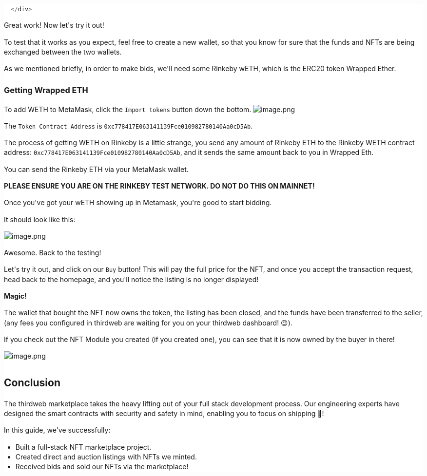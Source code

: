 ```ts
  </div>
```

Great work! Now let's try it out!

To test that it works as you expect, feel free to create a new wallet, so that you know for sure that the funds and NFTs are being exchanged between the two wallets.

As we mentioned briefly, in order to make bids, we'll need some Rinkeby wETH, which is the ERC20 token Wrapped Ether.

### Getting Wrapped ETH

To add WETH to MetaMask, click the `Import tokens` button down the bottom.
![image.png](https://cdn.hashnode.com/res/hashnode/image/upload/v1646804883944/52c-N9meM.png)

The `Token Contract Address` is `0xc778417E063141139Fce010982780140Aa0cD5Ab`.

The process of getting WETH on Rinkeby is a little strange, you send any amount of Rinkeby ETH to the Rinkeby WETH contract address: `0xc778417E063141139Fce010982780140Aa0cD5Ab`, and it sends the same amount back to you in Wrapped Eth.

You can send the Rinkeby ETH via your MetaMask wallet.

**PLEASE ENSURE YOU ARE ON THE RINKEBY TEST NETWORK. DO NOT DO THIS ON MAINNET!**

Once you've got your wETH showing up in Metamask, you're good to start bidding.

It should look like this:

![image.png](https://cdn.hashnode.com/res/hashnode/image/upload/v1646805077152/OXmnNF0c3.png)

Awesome. Back to the testing!

Let's try it out, and click on our `Buy` button! This will pay the full price for the NFT, and once you accept the transaction request, head back to the homepage, and you'll notice the listing is no longer displayed!

**Magic!**

The wallet that bought the NFT now owns the token, the listing has been closed, and the funds have been transferred to the seller, (any fees you configured in thirdweb are waiting for you on your thirdweb dashboard! 😉).

If you check out the NFT Module you created (if you created one), you can see that it is now owned by the buyer in there!

![image.png](https://cdn.hashnode.com/res/hashnode/image/upload/v1646871519785/P__kxB-cA.png)

## Conclusion

The thirdweb marketplace takes the heavy lifting out of your full stack development process. Our engineering experts have designed the smart contracts with security and safety in mind, enabling you to focus on shipping 🚢!

In this guide, we've successfully:

- Built a full-stack NFT marketplace project.
- Created direct and auction listings with NFTs we minted.
- Received bids and sold our NFTs via the marketplace!
